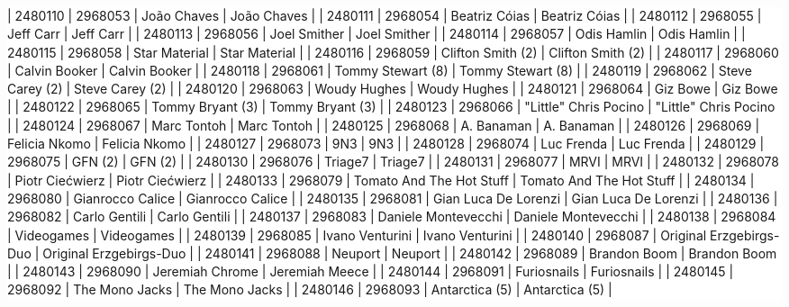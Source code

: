 | 2480110 | 2968053 | João Chaves | João Chaves |
| 2480111 | 2968054 | Beatriz Cóias | Beatriz Cóias |
| 2480112 | 2968055 | Jeff Carr | Jeff Carr |
| 2480113 | 2968056 | Joel Smither | Joel Smither |
| 2480114 | 2968057 | Odis Hamlin | Odis Hamlin |
| 2480115 | 2968058 | Star Material | Star Material |
| 2480116 | 2968059 | Clifton Smith (2) | Clifton Smith (2) |
| 2480117 | 2968060 | Calvin Booker | Calvin Booker |
| 2480118 | 2968061 | Tommy Stewart (8) | Tommy Stewart (8) |
| 2480119 | 2968062 | Steve Carey (2) | Steve Carey (2) |
| 2480120 | 2968063 | Woudy Hughes | Woudy Hughes |
| 2480121 | 2968064 | Giz Bowe | Giz Bowe |
| 2480122 | 2968065 | Tommy Bryant (3) | Tommy Bryant (3) |
| 2480123 | 2968066 | "Little" Chris Pocino | "Little" Chris Pocino |
| 2480124 | 2968067 | Marc Tontoh | Marc Tontoh |
| 2480125 | 2968068 | A. Banaman | A. Banaman |
| 2480126 | 2968069 | Felicia Nkomo | Felicia Nkomo |
| 2480127 | 2968073 | 9N3 | 9N3 |
| 2480128 | 2968074 | Luc Frenda | Luc Frenda |
| 2480129 | 2968075 | GFN (2) | GFN (2) |
| 2480130 | 2968076 | Triage7 | Triage7 |
| 2480131 | 2968077 | MRVI | MRVI |
| 2480132 | 2968078 | Piotr Ciećwierz | Piotr Ciećwierz |
| 2480133 | 2968079 | Tomato And The Hot Stuff | Tomato And The Hot Stuff |
| 2480134 | 2968080 | Gianrocco Calice | Gianrocco Calice |
| 2480135 | 2968081 | Gian Luca De Lorenzi | Gian Luca De Lorenzi |
| 2480136 | 2968082 | Carlo Gentili | Carlo Gentili |
| 2480137 | 2968083 | Daniele Montevecchi | Daniele Montevecchi |
| 2480138 | 2968084 | Videogames | Videogames |
| 2480139 | 2968085 | Ivano Venturini | Ivano Venturini |
| 2480140 | 2968087 | Original Erzgebirgs-Duo | Original Erzgebirgs-Duo |
| 2480141 | 2968088 | Neuport | Neuport |
| 2480142 | 2968089 | Brandon Boom | Brandon Boom |
| 2480143 | 2968090 | Jeremiah Chrome | Jeremiah Meece |
| 2480144 | 2968091 | Furiosnails | Furiosnails |
| 2480145 | 2968092 | The Mono Jacks | The Mono Jacks |
| 2480146 | 2968093 | Antarctica (5) | Antarctica (5) |